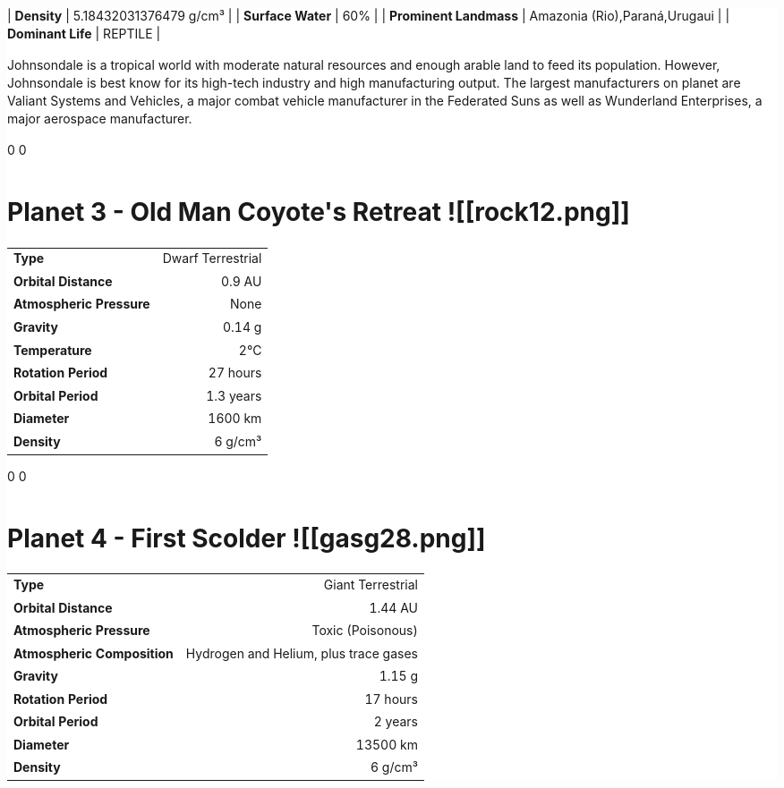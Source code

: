 | **Density**                 |    5.18432031376479 g/cm³ |
| **Surface Water**           |           60% | 
| **Prominent Landmass**      |         Amazonia (Rio),Paraná,Urugaui | 
| **Dominant Life**           |         REPTILE |

Johnsondale is a tropical world with moderate natural resources and enough arable land to feed its population. However, Johnsondale is best know for its high-tech industry and high manufacturing output. The largest manufacturers on planet are Valiant Systems and Vehicles, a major combat vehicle manufacturer in the Federated Suns as well as Wunderland Enterprises, a major aerospace manufacturer.

0
0



# Planet 3 - Old Man Coyote's Retreat ![[rock12.png]]
|                             |                           |
| --------------------------- | -------------------------:|
| **Type**                    |             Dwarf Terrestrial |
| **Orbital Distance**        |   0.9 AU |
| **Atmospheric Pressure**    |       None |
| **Gravity**                 |        0.14 g |
| **Temperature**             |    2°C |
| **Rotation Period**         |  27 hours |
| **Orbital Period** | 1.3 years |
| **Diameter**                |      1600 km | 
| **Density**                 |    6 g/cm³ |



0
0



# Planet 4 - First Scolder ![[gasg28.png]]
|                             |                           |
| --------------------------- | -------------------------:|
| **Type**                    |             Giant Terrestrial |
| **Orbital Distance**        |   1.44 AU |
| **Atmospheric Pressure**    |       Toxic (Poisonous) |
| **Atmospheric Composition** |      Hydrogen and Helium, plus trace gases |
| **Gravity**                 |        1.15 g |
| **Rotation Period**         |  17 hours |
| **Orbital Period** | 2 years |
| **Diameter**                |      13500 km | 
| **Density**                 |    6 g/cm³ |
